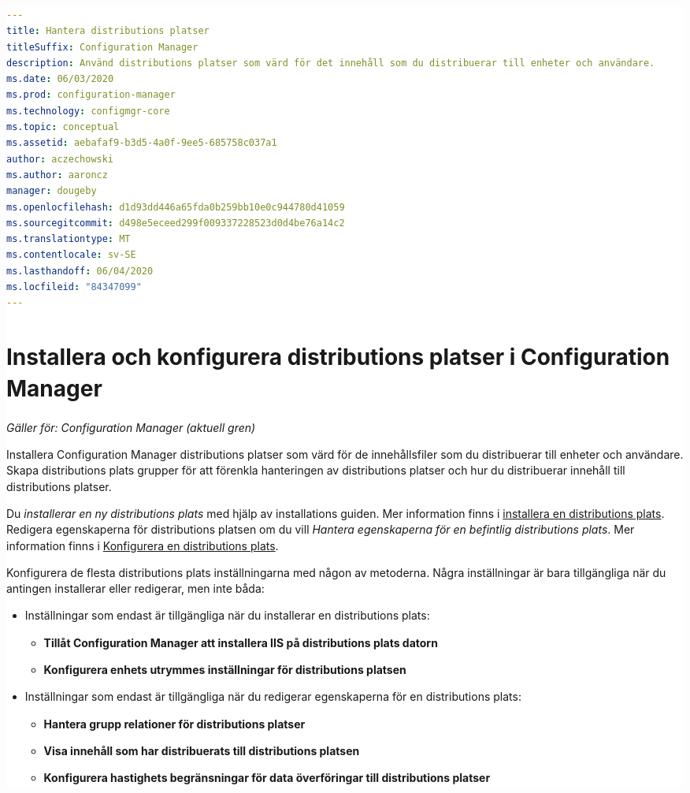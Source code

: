 ```yaml
---
title: Hantera distributions platser
titleSuffix: Configuration Manager
description: Använd distributions platser som värd för det innehåll som du distribuerar till enheter och användare.
ms.date: 06/03/2020
ms.prod: configuration-manager
ms.technology: configmgr-core
ms.topic: conceptual
ms.assetid: aebafaf9-b3d5-4a0f-9ee5-685758c037a1
author: aczechowski
ms.author: aaroncz
manager: dougeby
ms.openlocfilehash: d1d93dd446a65fda0b259bb10e0c944780d41059
ms.sourcegitcommit: d498e5eceed299f009337228523d0d4be76a14c2
ms.translationtype: MT
ms.contentlocale: sv-SE
ms.lasthandoff: 06/04/2020
ms.locfileid: "84347099"
---
```

# <a name="install-and-configure-distribution-points-in-configuration-manager"></a>Installera och konfigurera distributions platser i Configuration Manager

*Gäller för: Configuration Manager (aktuell gren)*

Installera Configuration Manager distributions platser som värd för de innehållsfiler som du distribuerar till enheter och användare. Skapa distributions plats grupper för att förenkla hanteringen av distributions platser och hur du distribuerar innehåll till distributions platser.  

Du *installerar en ny distributions plats* med hjälp av installations guiden. Mer information finns i [installera en distributions plats](#bkmk_install). Redigera egenskaperna för distributions platsen om du vill *Hantera egenskaperna för en befintlig distributions plats*. Mer information finns i [Konfigurera en distributions plats](#bkmk_configs).

Konfigurera de flesta distributions plats inställningarna med någon av metoderna. Några inställningar är bara tillgängliga när du antingen installerar eller redigerar, men inte båda:  

- Inställningar som endast är tillgängliga när du installerar en distributions plats:  

    - **Tillåt Configuration Manager att installera IIS på distributions plats datorn**

    - **Konfigurera enhets utrymmes inställningar för distributions platsen**  

- Inställningar som endast är tillgängliga när du redigerar egenskaperna för en distributions plats:  

    - **Hantera grupp relationer för distributions platser**  

    - **Visa innehåll som har distribuerats till distributions platsen**  

    - **Konfigurera hastighets begränsningar för data överföringar till distributions platser**  
